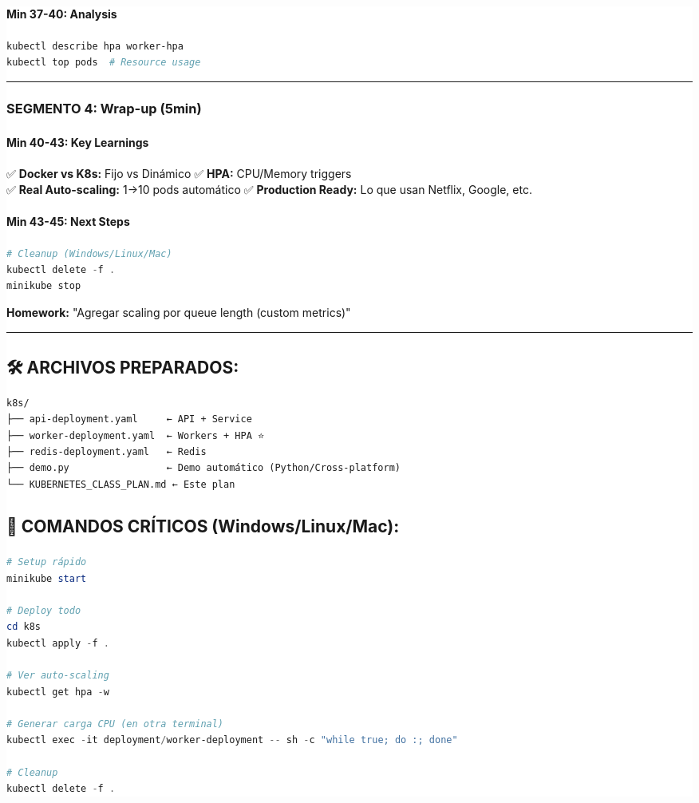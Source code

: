 #### **Min 37-40: Analysis**
```bash
kubectl describe hpa worker-hpa
kubectl top pods  # Resource usage
```

---

### **SEGMENTO 4: Wrap-up (5min)**

#### **Min 40-43: Key Learnings**
✅ **Docker vs K8s:** Fijo vs Dinámico
✅ **HPA:** CPU/Memory triggers  
✅ **Real Auto-scaling:** 1→10 pods automático
✅ **Production Ready:** Lo que usan Netflix, Google, etc.

#### **Min 43-45: Next Steps**
```powershell
# Cleanup (Windows/Linux/Mac)
kubectl delete -f .
minikube stop
```

**Homework:** "Agregar scaling por queue length (custom metrics)"

---

## 🛠️ **ARCHIVOS PREPARADOS:**

```
k8s/
├── api-deployment.yaml     ← API + Service
├── worker-deployment.yaml  ← Workers + HPA ⭐  
├── redis-deployment.yaml   ← Redis
├── demo.py                 ← Demo automático (Python/Cross-platform)
└── KUBERNETES_CLASS_PLAN.md ← Este plan
```

## 🎯 **COMANDOS CRÍTICOS (Windows/Linux/Mac):**

```powershell
# Setup rápido
minikube start

# Deploy todo
cd k8s
kubectl apply -f .

# Ver auto-scaling 
kubectl get hpa -w

# Generar carga CPU (en otra terminal)
kubectl exec -it deployment/worker-deployment -- sh -c "while true; do :; done"

# Cleanup
kubectl delete -f .
```
